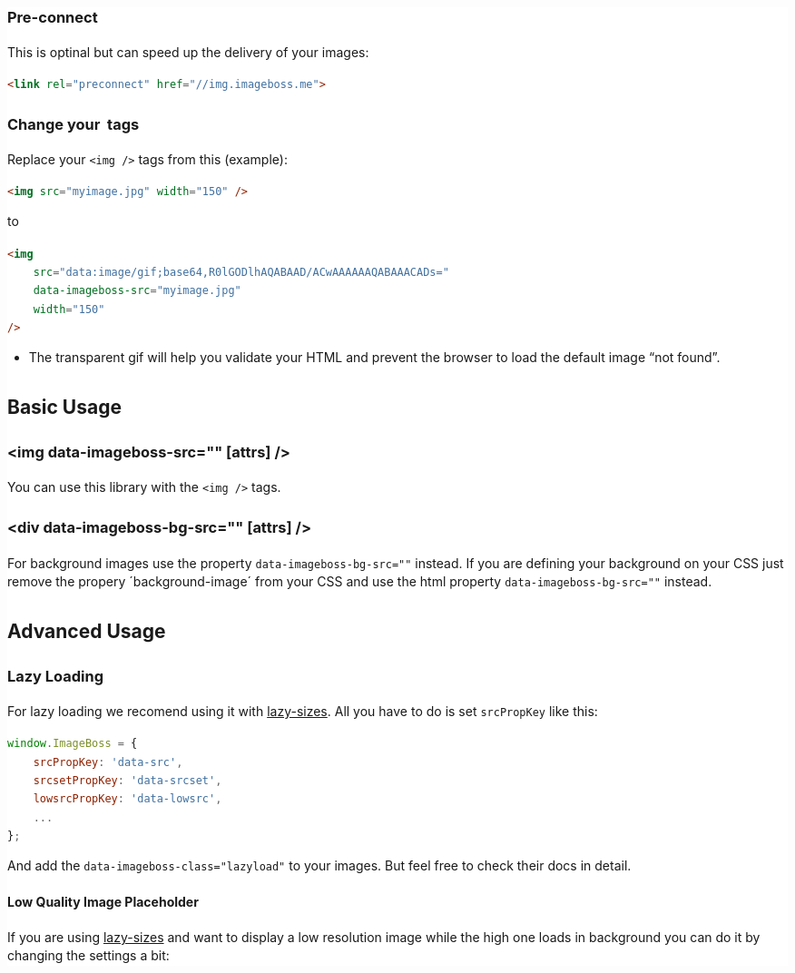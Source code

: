 ### Pre-connect
This is optinal but can speed up the delivery of your images:
```html
<link rel="preconnect" href="//img.imageboss.me">
```

### Change your <img /> tags
Replace your `<img />` tags from this (example):
```html
<img src="myimage.jpg" width="150" />
```
to
```html
<img
    src="data:image/gif;base64,R0lGODlhAQABAAD/ACwAAAAAAQABAAACADs="
    data-imageboss-src="myimage.jpg"
    width="150"
/>
```

* The transparent gif will help you validate your HTML and prevent the browser to load the default image “not found”.

## Basic Usage
### <img data-imageboss-src="" [attrs] />
You can use this library with the `<img />` tags.

### <div data-imageboss-bg-src="" [attrs] />
For background images use the property `data-imageboss-bg-src=""` instead. If you are defining your background on your CSS just remove the propery ´background-image´ from your CSS and use the html property `data-imageboss-bg-src=""` instead.

## Advanced Usage
### Lazy Loading
For lazy loading we recomend using it with [lazy-sizes](https://github.com/aFarkas/lazysizes). All you have to do is set `srcPropKey` like this:

```js
window.ImageBoss = {
    srcPropKey: 'data-src',
    srcsetPropKey: 'data-srcset',
    lowsrcPropKey: 'data-lowsrc',
    ...
};
```
And add the `data-imageboss-class="lazyload"` to your images. But feel free to check their docs in detail.

#### Low Quality Image Placeholder
If you are using [lazy-sizes](https://github.com/aFarkas/lazysizes) and want to display a low resolution image while the high one loads in background you can do it by changing the settings a bit:
